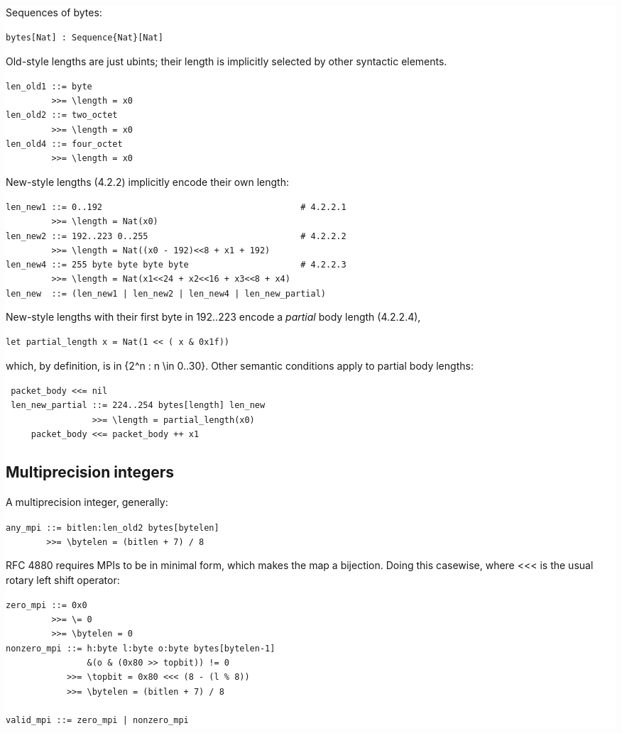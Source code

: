 Sequences of bytes:

    bytes[Nat] : Sequence{Nat}[Nat]

Old-style lengths are just ubints; their length is implicitly selected by other
syntactic elements.

    len_old1 ::= byte
             >>= \length = x0
    len_old2 ::= two_octet
             >>= \length = x0
    len_old4 ::= four_octet
             >>= \length = x0

New-style lengths (4.2.2) implicitly encode their own length:

    len_new1 ::= 0..192                                       # 4.2.2.1
             >>= \length = Nat(x0)
    len_new2 ::= 192..223 0..255                              # 4.2.2.2
             >>= \length = Nat((x0 - 192)<<8 + x1 + 192)
    len_new4 ::= 255 byte byte byte byte                      # 4.2.2.3
             >>= \length = Nat(x1<<24 + x2<<16 + x3<<8 + x4)
    len_new  ::= (len_new1 | len_new2 | len_new4 | len_new_partial)

New-style lengths with their first byte in 192..223 encode a *partial* body
length (4.2.2.4),

    let partial_length x = Nat(1 << ( x & 0x1f))

which, by definition, is in {2^n : n \in 0..30}. Other semantic
conditions apply to partial body lengths:

     packet_body <<= nil
     len_new_partial ::= 224..254 bytes[length] len_new
                     >>= \length = partial_length(x0)
         packet_body <<= packet_body ++ x1

Multiprecision integers
-----------------------

A multiprecision integer, generally:

    any_mpi ::= bitlen:len_old2 bytes[bytelen]
            >>= \bytelen = (bitlen + 7) / 8

RFC 4880 requires MPIs to be in minimal form, which makes the map a bijection.
Doing this casewise, where <<< is the usual rotary left shift operator:

    zero_mpi ::= 0x0
             >>= \= 0
             >>= \bytelen = 0
    nonzero_mpi ::= h:byte l:byte o:byte bytes[bytelen-1]
                    &(o & (0x80 >> topbit)) != 0
                >>= \topbit = 0x80 <<< (8 - (l % 8))
                >>= \bytelen = (bitlen + 7) / 8

    valid_mpi ::= zero_mpi | nonzero_mpi


[^sha2note]: "SHA-1 MUST NOT be used with the ECDSA or the KDF in the ECDH